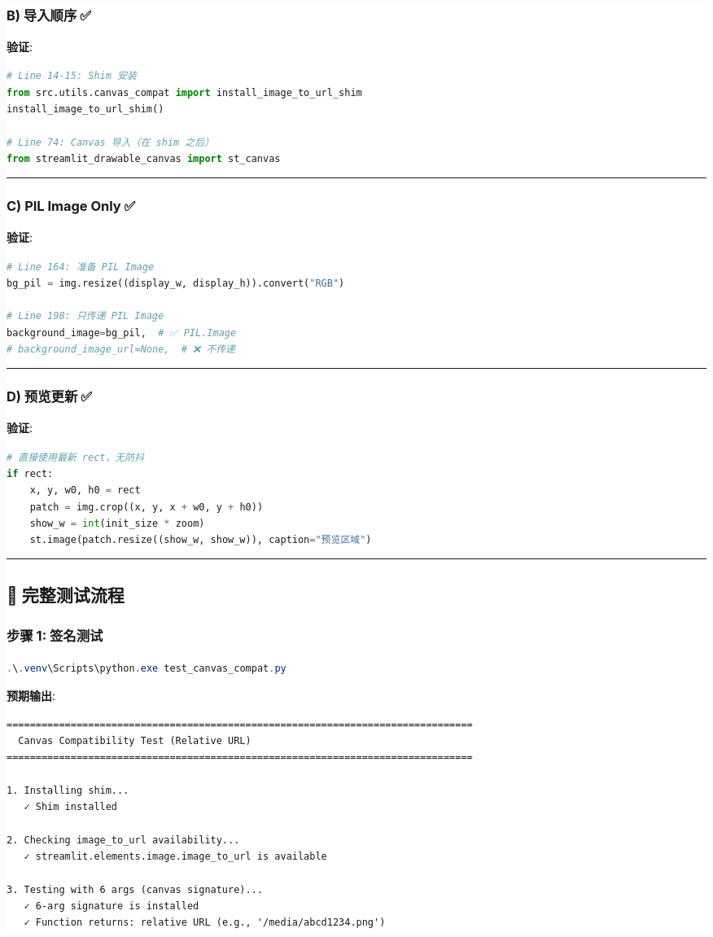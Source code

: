 ### B) 导入顺序 ✅

**验证**:
```python
# Line 14-15: Shim 安装
from src.utils.canvas_compat import install_image_to_url_shim
install_image_to_url_shim()

# Line 74: Canvas 导入（在 shim 之后）
from streamlit_drawable_canvas import st_canvas
```

---

### C) PIL Image Only ✅

**验证**:
```python
# Line 164: 准备 PIL Image
bg_pil = img.resize((display_w, display_h)).convert("RGB")

# Line 198: 只传递 PIL Image
background_image=bg_pil,  # ✅ PIL.Image
# background_image_url=None,  # ❌ 不传递
```

---

### D) 预览更新 ✅

**验证**:
```python
# 直接使用最新 rect，无防抖
if rect:
    x, y, w0, h0 = rect
    patch = img.crop((x, y, x + w0, y + h0))
    show_w = int(init_size * zoom)
    st.image(patch.resize((show_w, show_w)), caption="预览区域")
```

---

## 🧪 完整测试流程

### 步骤 1: 签名测试

```powershell
.\.venv\Scripts\python.exe test_canvas_compat.py
```

**预期输出**:
```
================================================================================
  Canvas Compatibility Test (Relative URL)
================================================================================

1. Installing shim...
   ✓ Shim installed

2. Checking image_to_url availability...
   ✓ streamlit.elements.image.image_to_url is available

3. Testing with 6 args (canvas signature)...
   ✓ 6-arg signature is installed
   ✓ Function returns: relative URL (e.g., '/media/abcd1234.png')

```